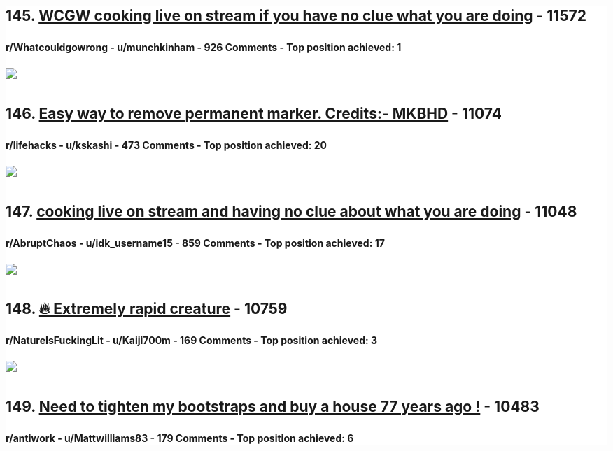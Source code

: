 ## 145. [WCGW cooking live on stream if you have no clue what you are doing](http://reddit.com/r/Whatcouldgowrong/comments/uom7gk/wcgw_cooking_live_on_stream_if_you_have_no_clue/) - 11572
#### [r/Whatcouldgowrong](http://reddit.com/r/Whatcouldgowrong) - [u/munchkinham](http://reddit.com/u/munchkinham) - 926 Comments - Top position achieved: 1

<a href="https://v.redd.it/7pnnldv527z81"><img src="https://b.thumbs.redditmedia.com/QN0mshj9GGziFx9Ek65MNsvhnirBI4XLtNnpNA_0ZUY.jpg"></img></a>

## 146. [Easy way to remove permanent marker. Credits:- MKBHD](http://reddit.com/r/lifehacks/comments/up2jt9/easy_way_to_remove_permanent_marker_credits_mkbhd/) - 11074
#### [r/lifehacks](http://reddit.com/r/lifehacks) - [u/kskashi](http://reddit.com/u/kskashi) - 473 Comments - Top position achieved: 20

<a href="https://v.redd.it/ly4rh70mfbz81"><img src="https://b.thumbs.redditmedia.com/5BEz8Q5wxDxicejJIx-JpZEEm-HWFMqu_qPbz-JNDxw.jpg"></img></a>

## 147. [cooking live on stream and having no clue about what you are doing](http://reddit.com/r/AbruptChaos/comments/uomwjz/cooking_live_on_stream_and_having_no_clue_about/) - 11048
#### [r/AbruptChaos](http://reddit.com/r/AbruptChaos) - [u/idk_username15](http://reddit.com/u/idk_username15) - 859 Comments - Top position achieved: 17

<a href="https://v.redd.it/pnz1e4b9c7z81"><img src="https://b.thumbs.redditmedia.com/ZcqGZUJa99aBmlpj7F5D16_oDPReiyGawzxnwFk3BQc.jpg"></img></a>

## 148. [🔥 Extremely rapid creature](http://reddit.com/r/NatureIsFuckingLit/comments/uozke2/extremely_rapid_creature/) - 10759
#### [r/NatureIsFuckingLit](http://reddit.com/r/NatureIsFuckingLit) - [u/Kaiji700m](http://reddit.com/u/Kaiji700m) - 169 Comments - Top position achieved: 3

<a href="https://v.redd.it/kftwjs25qaz81"><img src="https://b.thumbs.redditmedia.com/zsEjHoMkmTsX39J5F6_Cop3feRIejEI3Go-mhRBc-fs.jpg"></img></a>

## 149. [Need to tighten my bootstraps and buy a house 77 years ago !](http://reddit.com/r/antiwork/comments/uozlnc/need_to_tighten_my_bootstraps_and_buy_a_house_77/) - 10483
#### [r/antiwork](http://reddit.com/r/antiwork) - [u/Mattwilliams83](http://reddit.com/u/Mattwilliams83) - 179 Comments - Top position achieved: 6
